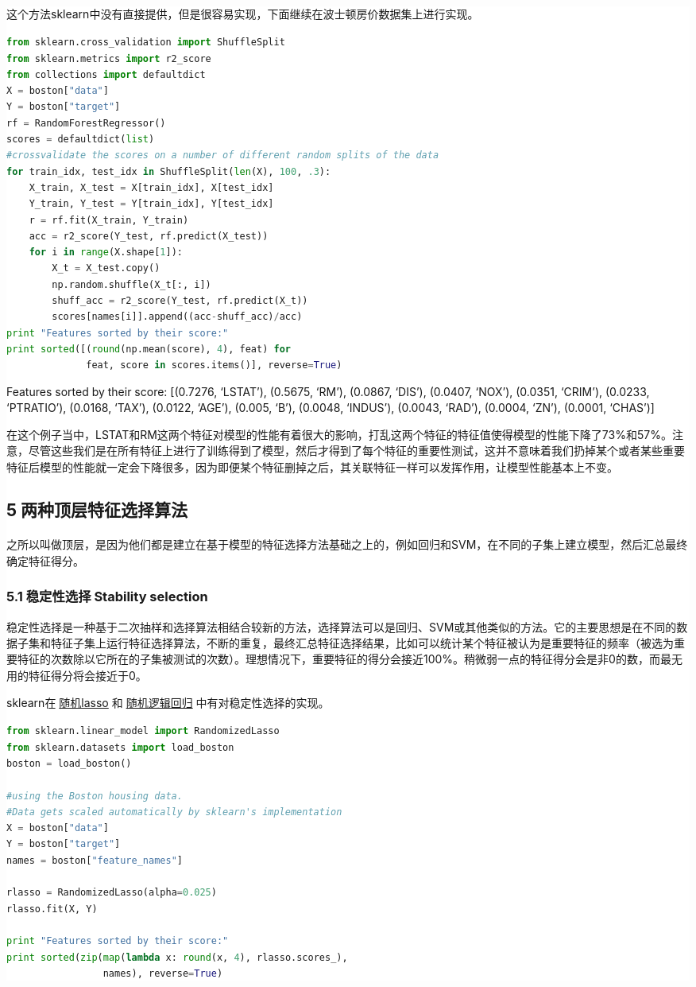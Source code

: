 这个方法sklearn中没有直接提供，但是很容易实现，下面继续在波士顿房价数据集上进行实现。

```python
from sklearn.cross_validation import ShuffleSplit
from sklearn.metrics import r2_score
from collections import defaultdict
X = boston["data"]
Y = boston["target"]
rf = RandomForestRegressor()
scores = defaultdict(list)
#crossvalidate the scores on a number of different random splits of the data
for train_idx, test_idx in ShuffleSplit(len(X), 100, .3):
	X_train, X_test = X[train_idx], X[test_idx]
	Y_train, Y_test = Y[train_idx], Y[test_idx]
	r = rf.fit(X_train, Y_train)
	acc = r2_score(Y_test, rf.predict(X_test))
	for i in range(X.shape[1]):
		X_t = X_test.copy()
		np.random.shuffle(X_t[:, i])
		shuff_acc = r2_score(Y_test, rf.predict(X_t))
		scores[names[i]].append((acc-shuff_acc)/acc)
print "Features sorted by their score:"
print sorted([(round(np.mean(score), 4), feat) for
			  feat, score in scores.items()], reverse=True)

```

Features sorted by their score: [(0.7276, ‘LSTAT’), (0.5675, ‘RM’), (0.0867, ‘DIS’), (0.0407, ‘NOX’), (0.0351, ‘CRIM’), (0.0233, ‘PTRATIO’), (0.0168, ‘TAX’), (0.0122, ‘AGE’), (0.005, ‘B’), (0.0048, ‘INDUS’), (0.0043, ‘RAD’), (0.0004, ‘ZN’), (0.0001, ‘CHAS’)]

在这个例子当中，LSTAT和RM这两个特征对模型的性能有着很大的影响，打乱这两个特征的特征值使得模型的性能下降了73%和57%。注意，尽管这些我们是在所有特征上进行了训练得到了模型，然后才得到了每个特征的重要性测试，这并不意味着我们扔掉某个或者某些重要特征后模型的性能就一定会下降很多，因为即便某个特征删掉之后，其关联特征一样可以发挥作用，让模型性能基本上不变。

## 5 两种顶层特征选择算法

之所以叫做顶层，是因为他们都是建立在基于模型的特征选择方法基础之上的，例如回归和SVM，在不同的子集上建立模型，然后汇总最终确定特征得分。

### 5.1 稳定性选择 Stability selection

稳定性选择是一种基于二次抽样和选择算法相结合较新的方法，选择算法可以是回归、SVM或其他类似的方法。它的主要思想是在不同的数据子集和特征子集上运行特征选择算法，不断的重复，最终汇总特征选择结果，比如可以统计某个特征被认为是重要特征的频率（被选为重要特征的次数除以它所在的子集被测试的次数）。理想情况下，重要特征的得分会接近100%。稍微弱一点的特征得分会是非0的数，而最无用的特征得分将会接近于0。

sklearn在 [随机lasso](http://scikit-learn.org/stable/modules/generated/sklearn.linear_model.RandomizedLasso.html) 和 [随机逻辑回归](http://scikit-learn.org/stable/modules/generated/sklearn.linear_model.RandomizedLogisticRegression.html) 中有对稳定性选择的实现。

```python
from sklearn.linear_model import RandomizedLasso
from sklearn.datasets import load_boston
boston = load_boston()

#using the Boston housing data. 
#Data gets scaled automatically by sklearn's implementation
X = boston["data"]
Y = boston["target"]
names = boston["feature_names"]

rlasso = RandomizedLasso(alpha=0.025)
rlasso.fit(X, Y)

print "Features sorted by their score:"
print sorted(zip(map(lambda x: round(x, 4), rlasso.scores_), 
                 names), reverse=True)
```
